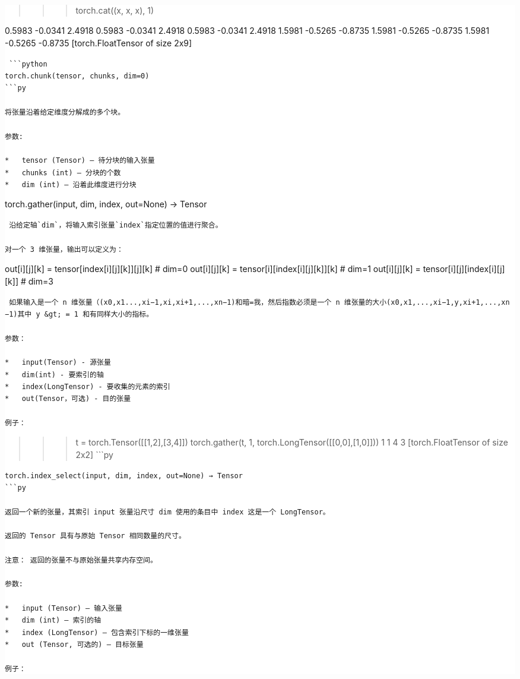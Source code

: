 > > > torch.cat((x, x, x), 1)

0.5983 -0.0341 2.4918 0.5983 -0.0341 2.4918 0.5983 -0.0341 2.4918 1.5981 -0.5265 -0.8735 1.5981 -0.5265 -0.8735 1.5981 -0.5265 -0.8735 [torch.FloatTensor of size 2x9]

```
 ```python
torch.chunk(tensor, chunks, dim=0)
```py

将张量沿着给定维度分解成的多个块。

参数:

*   tensor (Tensor) – 待分块的输入张量
*   chunks (int) – 分块的个数
*   dim (int) – 沿着此维度进行分块 
```

torch.gather(input, dim, index, out=None) → Tensor

```
 沿给定轴`dim`，将输入索引张量`index`指定位置的值进行聚合。

对一个 3 维张量，输出可以定义为： 
```

out[i][j][k] = tensor[index[i][j][k]][j][k] # dim=0 out[i][j][k] = tensor[i][index[i][j][k]][k] # dim=1 out[i][j][k] = tensor[i][j][index[i][j][k]] # dim=3

```
 如果输入是一个 n 维张量（(x0,x1...,xi−1,xi,xi+1,...,xn−1)和暗=我，然后指数必须是一个 n 维张量的大小(x0,x1,...,xi−1,y,xi+1,...,xn−1)其中 y &gt; = 1 和有同样大小的指标。

参数：

*   input(Tensor) - 源张量
*   dim(int) - 要索引的轴
*   index(LongTensor) - 要收集的元素的索引
*   out(Tensor，可选) - 目的张量

例子： 
```

> > > t = torch.Tensor([[1,2],[3,4]]) torch.gather(t, 1, torch.LongTensor([[0,0],[1,0]])) 1 1 4 3 [torch.FloatTensor of size 2x2] ```py

```
torch.index_select(input, dim, index, out=None) → Tensor
```py

返回一个新的张量，其索引 input 张量沿尺寸 dim 使用的条目中 index 这是一个 LongTensor。

返回的 Tensor 具有与原始 Tensor 相同数量的尺寸。

注意： 返回的张量不与原始张量共享内存空间。

参数:

*   input (Tensor) – 输入张量
*   dim (int) – 索引的轴
*   index (LongTensor) – 包含索引下标的一维张量
*   out (Tensor, 可选的) – 目标张量

例子： 
```
